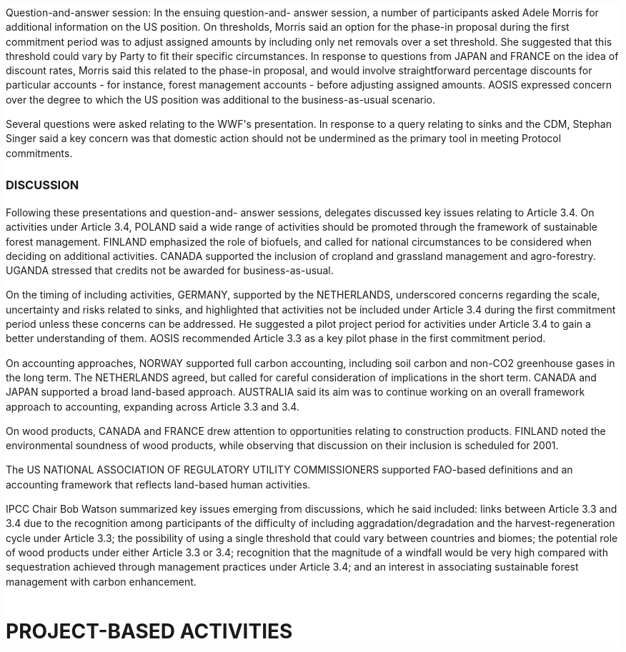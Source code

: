 Question-and-answer session: In the ensuing question-and- answer session, a number of participants asked Adele Morris  for additional information on the US position. On  thresholds, Morris said an option for the phase-in proposal  during the first commitment period was to adjust assigned  amounts by including only net removals over a set  threshold. She suggested that this threshold could vary by  Party to fit their specific circumstances. In response to  questions from JAPAN and FRANCE on the idea of discount  rates, Morris said this related to the phase-in proposal,  and would involve straightforward percentage discounts for  particular accounts - for instance, forest management  accounts - before adjusting assigned amounts. AOSIS  expressed concern over the degree to which the US position  was additional to the business-as-usual scenario.

Several questions were asked relating to the WWF's  presentation. In response to a query relating to sinks and  the CDM, Stephan Singer said a key concern was that  domestic action should not be undermined as the primary  tool in meeting Protocol commitments.

### DISCUSSION

Following these presentations and question-and- answer sessions, delegates discussed key issues relating to  Article 3.4. On activities under Article 3.4, POLAND said a  wide range of activities should be promoted through the  framework of sustainable forest management. FINLAND  emphasized the role of biofuels, and called for national  circumstances to be considered when deciding on additional  activities. CANADA supported the inclusion of cropland and  grassland management and agro-forestry. UGANDA stressed  that credits not be awarded for business-as-usual.

On the timing of including activities, GERMANY, supported  by the NETHERLANDS, underscored concerns regarding the  scale, uncertainty and risks related to sinks, and  highlighted that activities not be included under Article  3.4 during the first commitment period unless these  concerns can be addressed. He suggested a pilot project  period for activities under Article 3.4 to gain a better  understanding of them. AOSIS recommended Article 3.3 as a  key pilot phase in the first commitment period.

On accounting approaches, NORWAY supported full carbon  accounting, including soil carbon and non-CO2 greenhouse  gases in the long term. The NETHERLANDS agreed, but called  for careful consideration of implications in the short  term. CANADA and JAPAN supported a broad land-based  approach. AUSTRALIA said its aim was to continue working on  an overall framework approach to accounting, expanding  across Article 3.3 and 3.4.

On wood products, CANADA and FRANCE drew attention to  opportunities relating to construction products. FINLAND  noted the environmental soundness of wood products, while  observing that discussion on their inclusion is scheduled  for 2001.

The US NATIONAL ASSOCIATION OF REGULATORY UTILITY  COMMISSIONERS supported FAO-based definitions and an  accounting framework that reflects land-based human  activities.

IPCC Chair Bob Watson summarized key issues emerging from  discussions, which he said included: links between Article  3.3 and 3.4 due to the recognition among participants of  the difficulty of including aggradation/degradation and the  harvest-regeneration cycle under Article 3.3; the  possibility of using a single threshold that could vary  between countries and biomes; the potential role of wood  products under either Article 3.3 or 3.4; recognition that  the magnitude of a windfall would be very high compared  with sequestration achieved through management practices  under Article 3.4; and an interest in associating  sustainable forest management with carbon enhancement.

# PROJECT-BASED ACTIVITIES
